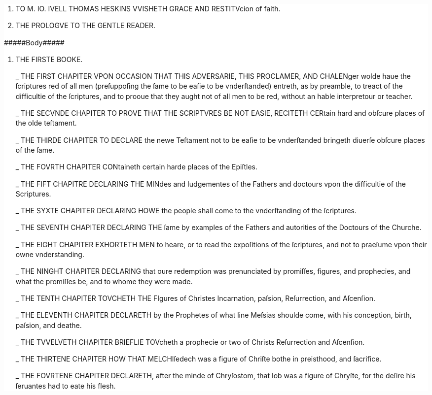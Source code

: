 1. TO M. IO. IVELL THOMAS HESKINS VVISHETH GRACE AND RESTITVcion
of faith. 

1. THE PROLOGVE TO THE GENTLE READER. 

#####Body#####

1. THE FIRSTE BOOKE. 

    _ THE FIRST CHAPITER VPON OCCASION THAT THIS ADVERSARIE, THIS
PROCLAMER, AND CHALENger wolde haue the ſcriptures red of all men
(preſuppoſing the ſame to be eaſie to be vnderſtanded) entreth, as by
preamble, to treact of the difficultie of the ſcriptures, and to prooue that
they aught not of all men to be red, without an hable interpretour or
teacher.

    _ THE SECVNDE CHAPITER TO PROVE THAT THE SCRIPTVRES BE NOT
EASIE, RECITETH CERtain hard and obſcure places of the olde
teſtament.

    _ THE THIRDE CHAPITER TO DECLARE  the newe
Teſtament not to be eaſie to be vnderſtanded bringeth diuerſe obſcure
places of the ſame.

    _ THE FOVRTH CHAPITER CONtaineth certain harde places of the
Epiſtles. 

    _ THE FIFT CHAPITRE DECLARING THE MINdes  and
Iudgementes of the Fathers and doctours vpon the difficultie of the
Scriptures.

    _ THE SYXTE CHAPITER DECLARING HOWE the people shall come to
the vnderſtanding of the ſcriptures.

    _ THE SEVENTH CHAPITER DECLARING THE ſame by examples of the
Fathers and autorities of the Doctours of the Churche.

    _ THE EIGHT CHAPITER EXHORTETH MEN  to heare,
or to read the expoſitions of the ſcriptures, and not to praeſume vpon
their owne vnderstanding.

    _ THE NINGHT CHAPITER DECLARING that oure redemption was
prenunciated by promiſſes, figures, and prophecies, and what the
promiſſes be, and to whome they were made.

    _ THE TENTH CHAPITER TOVCHETH THE FIgures of Christes
Incarnation, paſsion, Reſurrection, and Aſcenſion.

    _ THE ELEVENTH CHAPITER DECLARETH by the Prophetes of what line
Meſsias shoulde come, with his conception, birth, paſsion, and deathe.


    _ THE TVVELVETH CHAPITER BRIEFLIE TOVcheth a prophecie or two
of Christs Reſurrection and Aſcenſion.

    _ THE THIRTENE CHAPITER HOW THAT MELCHIſedech was a figure
of Chriſte bothe in preisthood, and ſacrifice.

    _ THE FOVRTENE CHAPITER DECLARETH, after the minde of
Chryſostom, that Iob was a figure of Chryſte, for the deſire his
ſeruantes had to eate his flesh.
